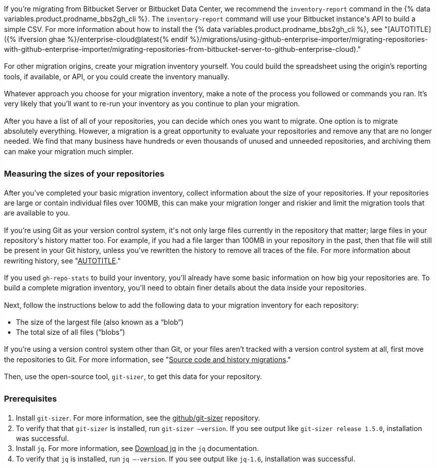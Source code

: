 If you’re migrating from Bitbucket Server or Bitbucket Data Center, we recommend the `inventory-report` command in the {% data variables.product.prodname_bbs2gh_cli %}. The `inventory-report` command will use your Bitbucket instance's API to build a simple CSV. For more information about how to install the {% data variables.product.prodname_bbs2gh_cli %}, see "[AUTOTITLE]({% ifversion ghae %}/enterprise-cloud@latest{% endif %}/migrations/using-github-enterprise-importer/migrating-repositories-with-github-enterprise-importer/migrating-repositories-from-bitbucket-server-to-github-enterprise-cloud)."

For other migration origins, create your migration inventory yourself. You could build the spreadsheet using the origin’s reporting tools, if available, or API, or you could create the inventory manually.

Whatever approach you choose for your migration inventory, make a note of the process you followed or commands you ran. It’s very likely that you’ll want to re-run your inventory as you continue to plan your migration.

After you have a list of all of your repositories, you can decide which ones you want to migrate. One option is to migrate absolutely everything. However, a migration is a great opportunity to evaluate your repositories and remove any that are no longer needed. We find that many business have hundreds or even thousands of unused and unneeded repositories, and archiving them can make your migration much simpler.

### Measuring the sizes of your repositories

After you’ve completed your basic migration inventory, collect information about the size of your repositories. If your repositories are large or contain individual files over 100MB, this can make your migration longer and riskier and limit the migration tools that are available to you.

If you’re using Git as your version control system, it's not only large files currently in the repository that matter; large files in your repository's history matter too. For example, if you had a file larger than 100MB in your repository in the past, then that file will still be present in your Git history, unless you’ve rewritten the history to remove all traces of the file. For more information about rewriting history, see "[AUTOTITLE](/repositories/working-with-files/managing-large-files/about-large-files-on-github#removing-a-file-that-was-added-in-an-earlier-commit)."

If you used `gh-repo-stats` to build your inventory, you’ll already have some basic information on how big your repositories are. To build a complete migration inventory, you'll need to obtain finer details about the data inside your repositories.

Next, follow the instructions below to add the following data to your migration inventory for each repository:

- The size of the largest file (also known as a “blob”)
- The total size of all files (“blobs”)

If you’re using a version control system other than Git, or your files aren’t tracked with a version control system at all, first move the repositories to Git. For more information, see "[Source code and history migrations](#source-code-and-history-migrations)."

Then, use the open-source tool, `git-sizer`, to get this data for your repository.

### Prerequisites

1. Install `git-sizer`. For more information, see the [github/git-sizer](https://github.com/github/git-sizer#getting-started) repository.
1. To verify that that `git-sizer` is installed, run `git-sizer –version`. If you see output like `git-sizer release 1.5.0`, installation was successful.
1. Install `jq`. For more information, see [Download jq](https://stedolan.github.io/jq/download/) in the `jq` documentation.
1. To verify that `jq` is installed, run `jq –-version`. If you see output like `jq-1.6`, installation was successful.
